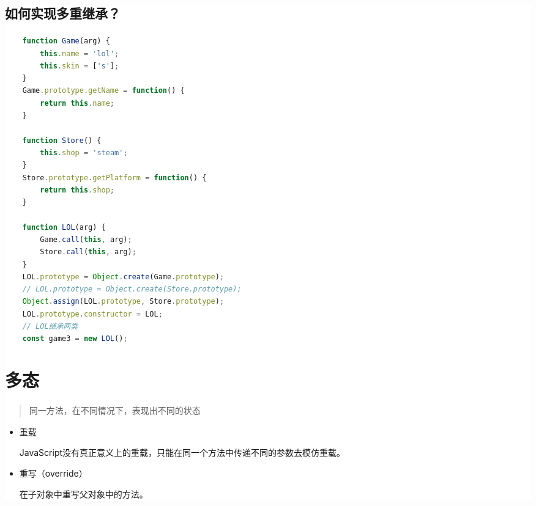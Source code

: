 ## 如何实现多重继承？
```js
    function Game(arg) {
        this.name = 'lol';
        this.skin = ['s'];
    }
    Game.prototype.getName = function() {
        return this.name;
    }

    function Store() {
        this.shop = 'steam';
    }
    Store.prototype.getPlatform = function() {
        return this.shop;
    }

    function LOL(arg) {
        Game.call(this, arg);
        Store.call(this, arg);
    }
    LOL.prototype = Object.create(Game.prototype);
    // LOL.prototype = Object.create(Store.prototype);
    Object.assign(LOL.prototype, Store.prototype);
    LOL.prototype.constructor = LOL;
    // LOL继承两类
    const game3 = new LOL();
```


# 多态

> 同一方法，在不同情况下，表现出不同的状态	

- 重载

  JavaScript没有真正意义上的重载，只能在同一个方法中传递不同的参数去模仿重载。

- 重写（override）

  在子对象中重写父对象中的方法。
